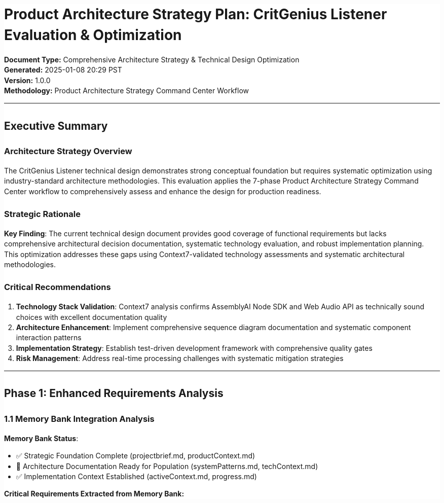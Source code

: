 # Product Architecture Strategy Plan: CritGenius Listener Evaluation & Optimization

**Document Type:** Comprehensive Architecture Strategy & Technical Design Optimization  
**Generated:** 2025-01-08 20:29 PST  
**Version:** 1.0.0  
**Methodology:** Product Architecture Strategy Command Center Workflow

---

## Executive Summary

### Architecture Strategy Overview

The CritGenius Listener technical design demonstrates strong conceptual foundation but requires
systematic optimization using industry-standard architecture methodologies. This evaluation applies
the 7-phase Product Architecture Strategy Command Center workflow to comprehensively assess and
enhance the design for production readiness.

### Strategic Rationale

**Key Finding**: The current technical design document provides good coverage of functional
requirements but lacks comprehensive architectural decision documentation, systematic technology
evaluation, and robust implementation planning. This optimization addresses these gaps using
Context7-validated technology assessments and systematic architectural methodologies.

### Critical Recommendations

1. **Technology Stack Validation**: Context7 analysis confirms AssemblyAI Node SDK and Web Audio API
   as technically sound choices with excellent documentation quality
2. **Architecture Enhancement**: Implement comprehensive sequence diagram documentation and
   systematic component interaction patterns
3. **Implementation Strategy**: Establish test-driven development framework with comprehensive
   quality gates
4. **Risk Management**: Address real-time processing challenges with systematic mitigation
   strategies

---

## Phase 1: Enhanced Requirements Analysis

### 1.1 Memory Bank Integration Analysis

**Memory Bank Status**:

- ✅ Strategic Foundation Complete (projectbrief.md, productContext.md)
- 🔄 Architecture Documentation Ready for Population (systemPatterns.md, techContext.md)
- ✅ Implementation Context Established (activeContext.md, progress.md)

**Critical Requirements Extracted from Memory Bank:**
